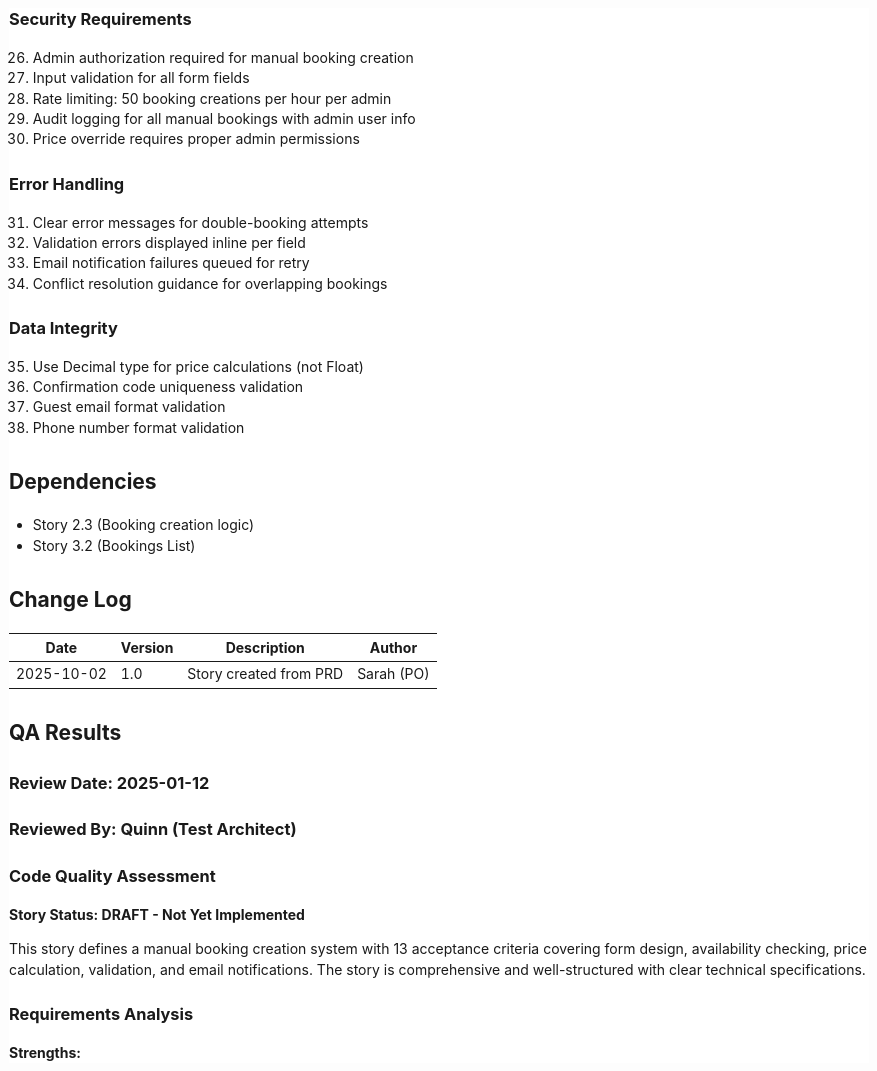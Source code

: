 ### Security Requirements

26. Admin authorization required for manual booking creation
27. Input validation for all form fields
28. Rate limiting: 50 booking creations per hour per admin
29. Audit logging for all manual bookings with admin user info
30. Price override requires proper admin permissions

### Error Handling

31. Clear error messages for double-booking attempts
32. Validation errors displayed inline per field
33. Email notification failures queued for retry
34. Conflict resolution guidance for overlapping bookings

### Data Integrity

35. Use Decimal type for price calculations (not Float)
36. Confirmation code uniqueness validation
37. Guest email format validation
38. Phone number format validation

## Dependencies

- Story 2.3 (Booking creation logic)
- Story 3.2 (Bookings List)

## Change Log

| Date       | Version | Description            | Author     |
| ---------- | ------- | ---------------------- | ---------- |
| 2025-10-02 | 1.0     | Story created from PRD | Sarah (PO) |

## QA Results

### Review Date: 2025-01-12

### Reviewed By: Quinn (Test Architect)

### Code Quality Assessment

**Story Status: DRAFT - Not Yet Implemented**

This story defines a manual booking creation system with 13 acceptance criteria covering form design, availability checking, price calculation, validation, and email notifications. The story is comprehensive and well-structured with clear technical specifications.

### Requirements Analysis

**Strengths:**
